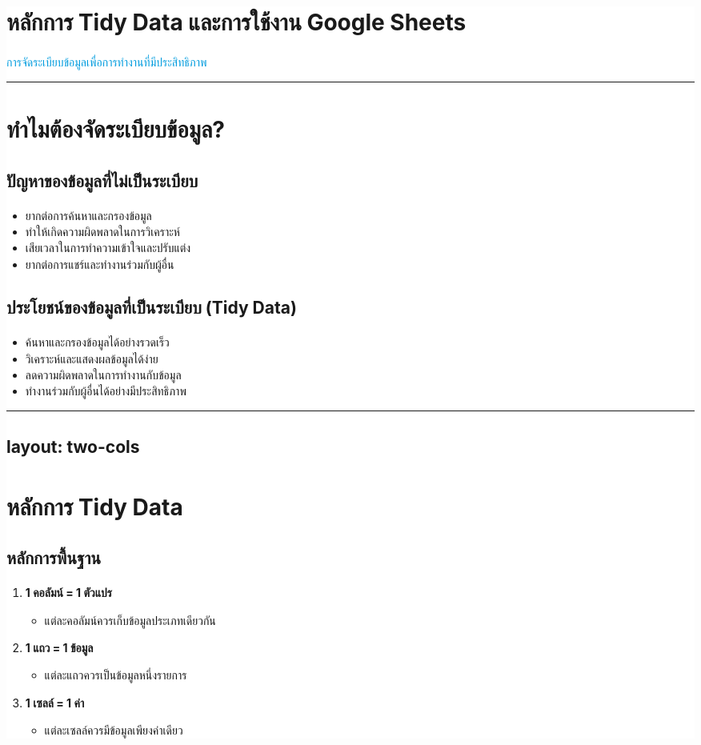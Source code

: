 # หลักการ Tidy Data และการใช้งาน Google Sheets

<div class="text-xl mt-4 text-blue-600" style="color: #009CDE;">
การจัดระเบียบข้อมูลเพื่อการทำงานที่มีประสิทธิภาพ
</div>



---

# ทำไมต้องจัดระเบียบข้อมูล?

<v-clicks>

## ปัญหาของข้อมูลที่ไม่เป็นระเบียบ

- ยากต่อการค้นหาและกรองข้อมูล
- ทำให้เกิดความผิดพลาดในการวิเคราะห์
- เสียเวลาในการทำความเข้าใจและปรับแต่ง
- ยากต่อการแชร์และทำงานร่วมกับผู้อื่น

## ประโยชน์ของข้อมูลที่เป็นระเบียบ (Tidy Data)

- ค้นหาและกรองข้อมูลได้อย่างรวดเร็ว
- วิเคราะห์และแสดงผลข้อมูลได้ง่าย
- ลดความผิดพลาดในการทำงานกับข้อมูล
- ทำงานร่วมกับผู้อื่นได้อย่างมีประสิทธิภาพ

</v-clicks>

---
layout: two-cols
---

# หลักการ Tidy Data

<v-clicks>

## หลักการพื้นฐาน

1. **1 คอลัมน์ = 1 ตัวแปร**
   - แต่ละคอลัมน์ควรเก็บข้อมูลประเภทเดียวกัน

2. **1 แถว = 1 ข้อมูล**
   - แต่ละแถวควรเป็นข้อมูลหนึ่งรายการ

3. **1 เซลล์ = 1 ค่า**
   - แต่ละเซลล์ควรมีข้อมูลเพียงค่าเดียว

</v-clicks>
